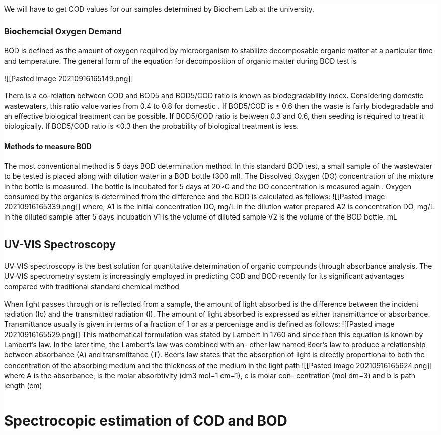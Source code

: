  We will have to get COD values for our samples determined by Biochem Lab at the university.
 ### Biochemcial Oxygen Demand
 BOD is defined as the amount of oxygen required by microorganism to stabilize decomposable organic matter at a particular time and temperature.
 The general form of the equation for decomposition of organic matter during BOD test is
 
 ![[Pasted image 20210916165149.png]]
 
 There is a co-relation between COD and BOD5 and BOD5/COD ratio is known as biodegradability index. Considering domestic wastewaters, this ratio value varies from 0.4 to 0.8 for domestic . If BOD5/COD is ≥ 0.6 then the waste is fairly biodegradable and an effective biological treatment can be possible. If BOD5/COD ratio is between 0.3 and 0.6, then seeding is required to treat it biologically. If BOD5/COD ratio is <0.3 then the probability of biological treatment is less.
 
 #### Methods to measure BOD
 The most conventional method is 5 days BOD determination method. In this standard BOD test, a small sample of the wastewater to be tested is placed along with dilution water in a BOD bottle (300 ml). The Dissolved Oxygen (DO) concentration of the mixture in the bottle is measured. The bottle is incubated for 5 days at 20◦C and the DO concentration is measured again . Oxygen consumed by the organics is determined from the difference and the BOD is calculated as follows:
 ![[Pasted image 20210916165339.png]]
 where,
A1 is the initial concentration DO, mg/L in the dilution water prepared
A2 is concentration DO, mg/L in the diluted sample after 5 days incubation
V1 is the volume of diluted sample
V2 is the volume of the BOD bottle, mL

## UV-VIS Spectroscopy
UV-VIS spectroscopy is the best solution for quantitative determination of organic compounds through absorbance analysis. The UV-VIS spectrometry system is increasingly employed in predicting COD and BOD recently for its significant advantages compared with traditional standard chemical method

When light passes through or is reflected from a sample, the amount of light absorbed is the difference between the incident radiation (Io) and the transmitted radiation (I). The amount of light absorbed is expressed as either transmittance or absorbance. Transmittance usually is given in terms of a fraction of 1 or as a percentage and is defined as follows:
![[Pasted image 20210916165529.png]]
This mathematical formulation was stated by Lambert in 1760 and since then this equation is known by Lambert’s law.
In the later time, the Lambert’s law was combined with an- other law named Beer’s law to produce a relationship between absorbance (A) and transmittance (T). Beer’s law states that the absorption of light is directly proportional to both the concentration of the absorbing medium and the thickness of the medium in the light path
![[Pasted image 20210916165624.png]]
where A is the absorbance,  is the molar absorbtivity (dm3 mol−1 cm−1), c is molar con-
centration (mol dm−3) and b is path length (cm)

# Spectrocopic estimation of COD and BOD
